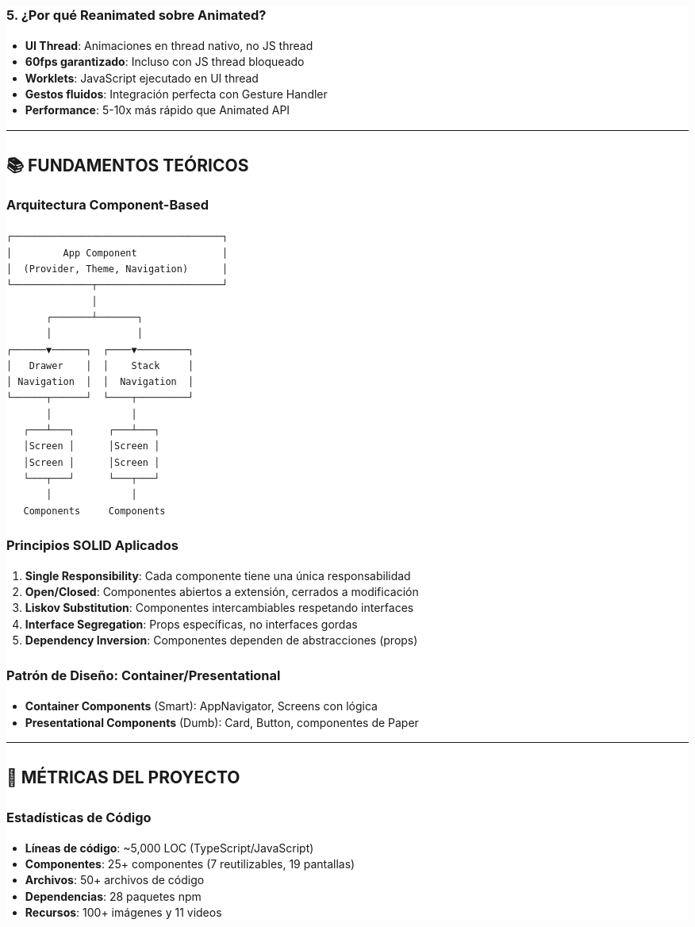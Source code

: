 ### 5. ¿Por qué Reanimated sobre Animated?
- **UI Thread**: Animaciones en thread nativo, no JS thread
- **60fps garantizado**: Incluso con JS thread bloqueado
- **Worklets**: JavaScript ejecutado en UI thread
- **Gestos fluidos**: Integración perfecta con Gesture Handler
- **Performance**: 5-10x más rápido que Animated API

---

## 📚 FUNDAMENTOS TEÓRICOS

### Arquitectura Component-Based
```
┌─────────────────────────────────────┐
│         App Component               │
│  (Provider, Theme, Navigation)      │
└──────────────┬──────────────────────┘
               │
       ┌───────┴───────┐
       │               │
┌──────▼──────┐  ┌────▼─────────┐
│   Drawer    │  │    Stack     │
│ Navigation  │  │  Navigation  │
└──────┬──────┘  └────┬─────────┘
       │              │
   ┌───┴───┐      ┌───┴───┐
   │Screen │      │Screen │
   │Screen │      │Screen │
   └───┬───┘      └───┬───┘
       │              │
   Components     Components
```

### Principios SOLID Aplicados
1. **Single Responsibility**: Cada componente tiene una única responsabilidad
2. **Open/Closed**: Componentes abiertos a extensión, cerrados a modificación
3. **Liskov Substitution**: Componentes intercambiables respetando interfaces
4. **Interface Segregation**: Props específicas, no interfaces gordas
5. **Dependency Inversion**: Componentes dependen de abstracciones (props)

### Patrón de Diseño: Container/Presentational
- **Container Components** (Smart): AppNavigator, Screens con lógica
- **Presentational Components** (Dumb): Card, Button, componentes de Paper

---

## 🔬 MÉTRICAS DEL PROYECTO

### Estadísticas de Código
- **Líneas de código**: ~5,000 LOC (TypeScript/JavaScript)
- **Componentes**: 25+ componentes (7 reutilizables, 19 pantallas)
- **Archivos**: 50+ archivos de código
- **Dependencias**: 28 paquetes npm
- **Recursos**: 100+ imágenes y 11 videos
